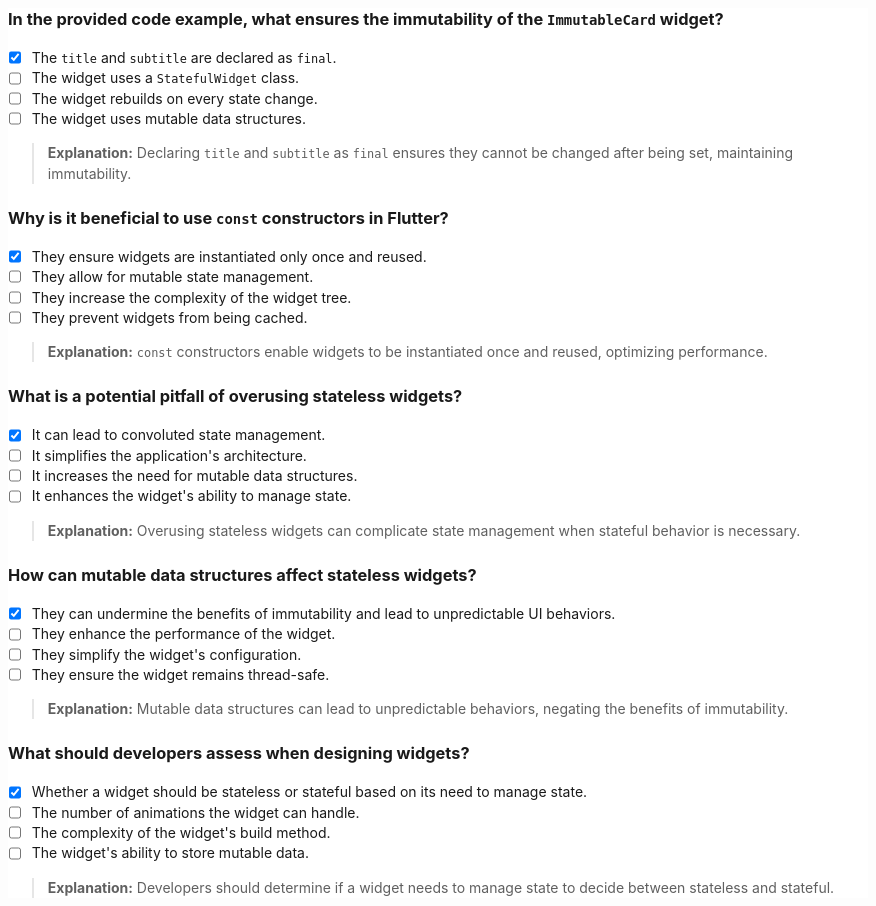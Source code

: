### In the provided code example, what ensures the immutability of the `ImmutableCard` widget?

- [x] The `title` and `subtitle` are declared as `final`.
- [ ] The widget uses a `StatefulWidget` class.
- [ ] The widget rebuilds on every state change.
- [ ] The widget uses mutable data structures.

> **Explanation:** Declaring `title` and `subtitle` as `final` ensures they cannot be changed after being set, maintaining immutability.

### Why is it beneficial to use `const` constructors in Flutter?

- [x] They ensure widgets are instantiated only once and reused.
- [ ] They allow for mutable state management.
- [ ] They increase the complexity of the widget tree.
- [ ] They prevent widgets from being cached.

> **Explanation:** `const` constructors enable widgets to be instantiated once and reused, optimizing performance.

### What is a potential pitfall of overusing stateless widgets?

- [x] It can lead to convoluted state management.
- [ ] It simplifies the application's architecture.
- [ ] It increases the need for mutable data structures.
- [ ] It enhances the widget's ability to manage state.

> **Explanation:** Overusing stateless widgets can complicate state management when stateful behavior is necessary.

### How can mutable data structures affect stateless widgets?

- [x] They can undermine the benefits of immutability and lead to unpredictable UI behaviors.
- [ ] They enhance the performance of the widget.
- [ ] They simplify the widget's configuration.
- [ ] They ensure the widget remains thread-safe.

> **Explanation:** Mutable data structures can lead to unpredictable behaviors, negating the benefits of immutability.

### What should developers assess when designing widgets?

- [x] Whether a widget should be stateless or stateful based on its need to manage state.
- [ ] The number of animations the widget can handle.
- [ ] The complexity of the widget's build method.
- [ ] The widget's ability to store mutable data.

> **Explanation:** Developers should determine if a widget needs to manage state to decide between stateless and stateful.
